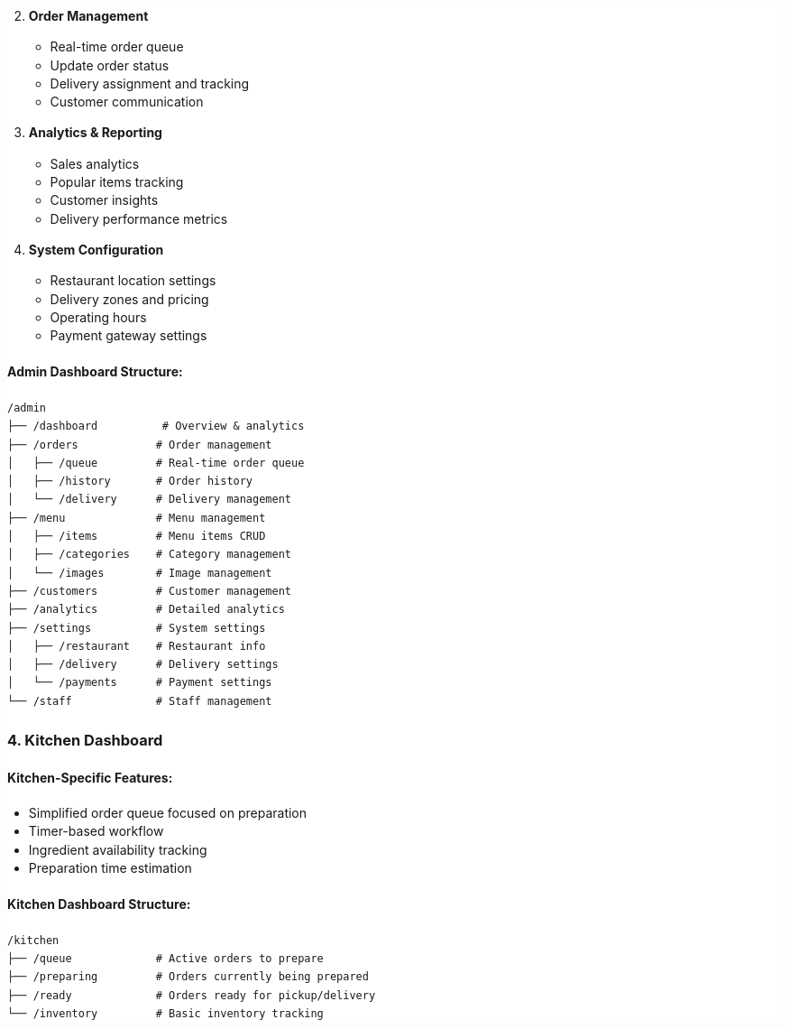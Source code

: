 2. **Order Management**
   - Real-time order queue
   - Update order status
   - Delivery assignment and tracking
   - Customer communication

3. **Analytics & Reporting**
   - Sales analytics
   - Popular items tracking
   - Customer insights
   - Delivery performance metrics

4. **System Configuration**
   - Restaurant location settings
   - Delivery zones and pricing
   - Operating hours
   - Payment gateway settings

#### Admin Dashboard Structure:
```
/admin
├── /dashboard          # Overview & analytics
├── /orders            # Order management
│   ├── /queue         # Real-time order queue
│   ├── /history       # Order history
│   └── /delivery      # Delivery management
├── /menu              # Menu management
│   ├── /items         # Menu items CRUD
│   ├── /categories    # Category management
│   └── /images        # Image management
├── /customers         # Customer management
├── /analytics         # Detailed analytics
├── /settings          # System settings
│   ├── /restaurant    # Restaurant info
│   ├── /delivery      # Delivery settings
│   └── /payments      # Payment settings
└── /staff             # Staff management
```

### 4. Kitchen Dashboard

#### Kitchen-Specific Features:
- Simplified order queue focused on preparation
- Timer-based workflow
- Ingredient availability tracking
- Preparation time estimation

#### Kitchen Dashboard Structure:
```
/kitchen
├── /queue             # Active orders to prepare
├── /preparing         # Orders currently being prepared
├── /ready             # Orders ready for pickup/delivery
└── /inventory         # Basic inventory tracking
```
